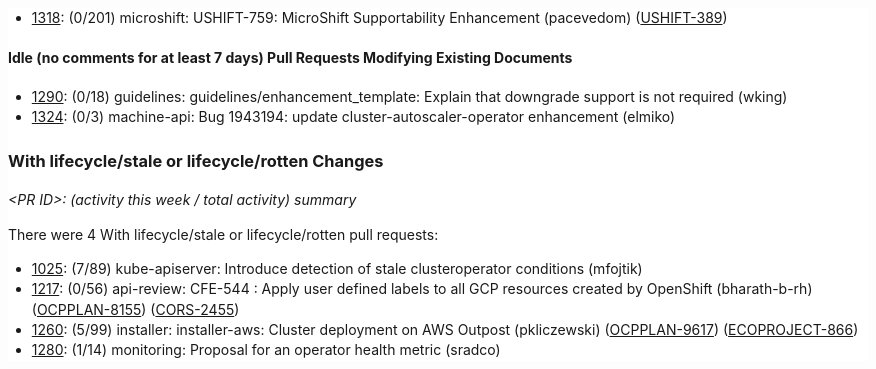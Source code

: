 - [1318](https://github.com/openshift/enhancements/pull/1318): (0/201) microshift: USHIFT-759: MicroShift Supportability Enhancement (pacevedom) ([USHIFT-389](https://issues.redhat.com/browse/USHIFT-389))

#### Idle (no comments for at least 7 days) Pull Requests Modifying Existing Documents

- [1290](https://github.com/openshift/enhancements/pull/1290): (0/18) guidelines: guidelines/enhancement_template: Explain that downgrade support is not required (wking)
- [1324](https://github.com/openshift/enhancements/pull/1324): (0/3) machine-api: Bug 1943194: update cluster-autoscaler-operator enhancement (elmiko)

### With lifecycle/stale or lifecycle/rotten Changes

*&lt;PR ID&gt;: (activity this week / total activity) summary*

There were 4 With lifecycle/stale or lifecycle/rotten pull requests:

- [1025](https://github.com/openshift/enhancements/pull/1025): (7/89) kube-apiserver: Introduce detection of stale clusteroperator conditions (mfojtik)
- [1217](https://github.com/openshift/enhancements/pull/1217): (0/56) api-review: CFE-544 : Apply user defined labels to all GCP resources created by OpenShift (bharath-b-rh) ([OCPPLAN-8155](https://issues.redhat.com/browse/OCPPLAN-8155)) ([CORS-2455](https://issues.redhat.com/browse/CORS-2455))
- [1260](https://github.com/openshift/enhancements/pull/1260): (5/99) installer: installer-aws: Cluster deployment on AWS Outpost (pkliczewski) ([OCPPLAN-9617](https://issues.redhat.com/browse/OCPPLAN-9617)) ([ECOPROJECT-866](https://issues.redhat.com/browse/ECOPROJECT-866))
- [1280](https://github.com/openshift/enhancements/pull/1280): (1/14) monitoring: Proposal for an operator health metric (sradco)
